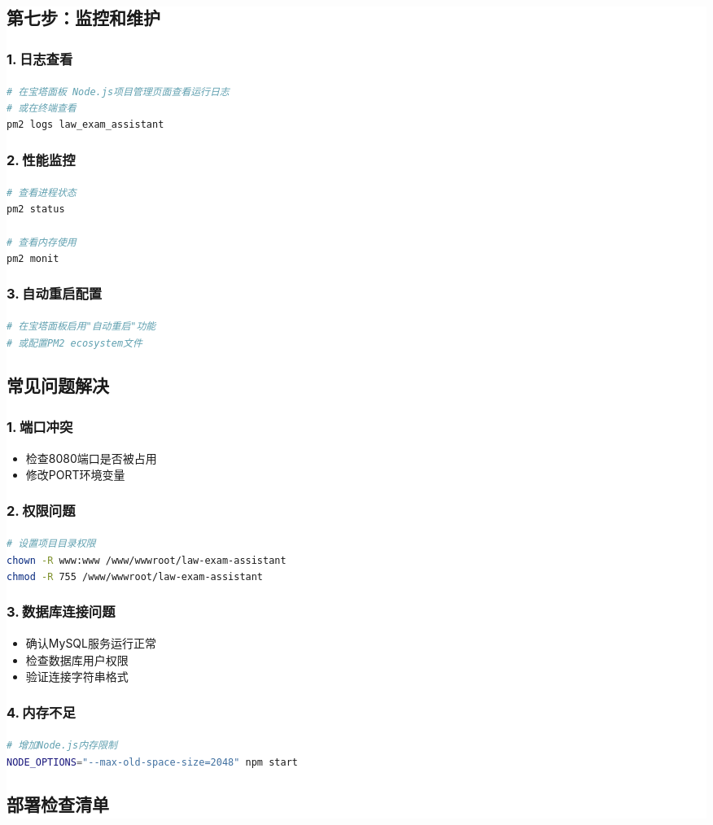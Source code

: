 ## 第七步：监控和维护

### 1. 日志查看
```bash
# 在宝塔面板 Node.js项目管理页面查看运行日志
# 或在终端查看
pm2 logs law_exam_assistant
```

### 2. 性能监控
```bash
# 查看进程状态
pm2 status

# 查看内存使用
pm2 monit
```

### 3. 自动重启配置
```bash
# 在宝塔面板启用"自动重启"功能
# 或配置PM2 ecosystem文件
```

## 常见问题解决

### 1. 端口冲突
- 检查8080端口是否被占用
- 修改PORT环境变量

### 2. 权限问题
```bash
# 设置项目目录权限
chown -R www:www /www/wwwroot/law-exam-assistant
chmod -R 755 /www/wwwroot/law-exam-assistant
```

### 3. 数据库连接问题
- 确认MySQL服务运行正常
- 检查数据库用户权限
- 验证连接字符串格式

### 4. 内存不足
```bash
# 增加Node.js内存限制
NODE_OPTIONS="--max-old-space-size=2048" npm start
```

## 部署检查清单
